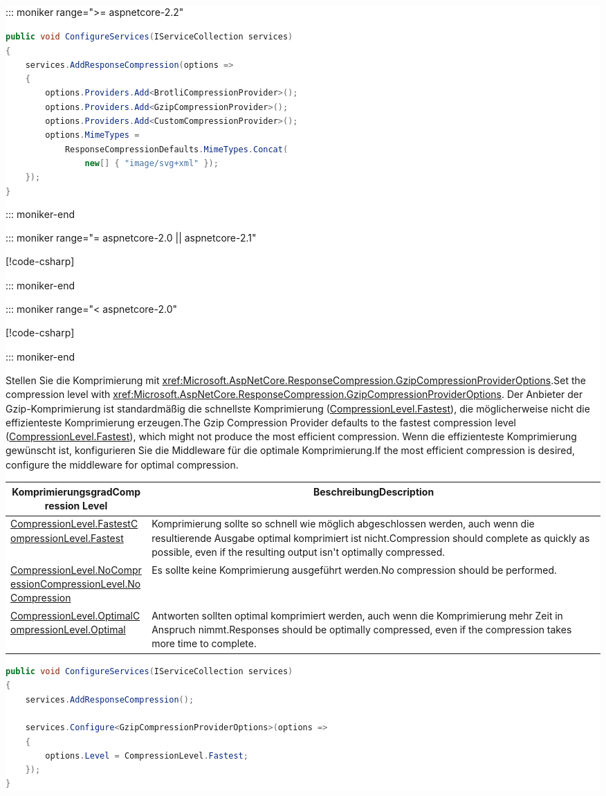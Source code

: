 ::: moniker range=">= aspnetcore-2.2"

```csharp
public void ConfigureServices(IServiceCollection services)
{
    services.AddResponseCompression(options =>
    {
        options.Providers.Add<BrotliCompressionProvider>();
        options.Providers.Add<GzipCompressionProvider>();
        options.Providers.Add<CustomCompressionProvider>();
        options.MimeTypes = 
            ResponseCompressionDefaults.MimeTypes.Concat(
                new[] { "image/svg+xml" });
    });
}
```

::: moniker-end

::: moniker range="= aspnetcore-2.0 || aspnetcore-2.1"

[!code-csharp[](response-compression/samples/2.x/Startup.cs?name=snippet1&highlight=5)]

::: moniker-end

::: moniker range="< aspnetcore-2.0"

[!code-csharp[](response-compression/samples/1.x/Startup.cs?name=snippet2&highlight=5)]

::: moniker-end

<span data-ttu-id="55dcd-235">Stellen Sie die Komprimierung mit <xref:Microsoft.AspNetCore.ResponseCompression.GzipCompressionProviderOptions>.</span><span class="sxs-lookup"><span data-stu-id="55dcd-235">Set the compression level with <xref:Microsoft.AspNetCore.ResponseCompression.GzipCompressionProviderOptions>.</span></span> <span data-ttu-id="55dcd-236">Der Anbieter der Gzip-Komprimierung ist standardmäßig die schnellste Komprimierung ([CompressionLevel.Fastest](xref:System.IO.Compression.CompressionLevel)), die möglicherweise nicht die effizienteste Komprimierung erzeugen.</span><span class="sxs-lookup"><span data-stu-id="55dcd-236">The Gzip Compression Provider defaults to the fastest compression level ([CompressionLevel.Fastest](xref:System.IO.Compression.CompressionLevel)), which might not produce the most efficient compression.</span></span> <span data-ttu-id="55dcd-237">Wenn die effizienteste Komprimierung gewünscht ist, konfigurieren Sie die Middleware für die optimale Komprimierung.</span><span class="sxs-lookup"><span data-stu-id="55dcd-237">If the most efficient compression is desired, configure the middleware for optimal compression.</span></span>

| <span data-ttu-id="55dcd-238">Komprimierungsgrad</span><span class="sxs-lookup"><span data-stu-id="55dcd-238">Compression Level</span></span> | <span data-ttu-id="55dcd-239">Beschreibung</span><span class="sxs-lookup"><span data-stu-id="55dcd-239">Description</span></span> |
| ----------------- | ----------- |
| [<span data-ttu-id="55dcd-240">CompressionLevel.Fastest</span><span class="sxs-lookup"><span data-stu-id="55dcd-240">CompressionLevel.Fastest</span></span>](xref:System.IO.Compression.CompressionLevel) | <span data-ttu-id="55dcd-241">Komprimierung sollte so schnell wie möglich abgeschlossen werden, auch wenn die resultierende Ausgabe optimal komprimiert ist nicht.</span><span class="sxs-lookup"><span data-stu-id="55dcd-241">Compression should complete as quickly as possible, even if the resulting output isn't optimally compressed.</span></span> |
| [<span data-ttu-id="55dcd-242">CompressionLevel.NoCompression</span><span class="sxs-lookup"><span data-stu-id="55dcd-242">CompressionLevel.NoCompression</span></span>](xref:System.IO.Compression.CompressionLevel) | <span data-ttu-id="55dcd-243">Es sollte keine Komprimierung ausgeführt werden.</span><span class="sxs-lookup"><span data-stu-id="55dcd-243">No compression should be performed.</span></span> |
| [<span data-ttu-id="55dcd-244">CompressionLevel.Optimal</span><span class="sxs-lookup"><span data-stu-id="55dcd-244">CompressionLevel.Optimal</span></span>](xref:System.IO.Compression.CompressionLevel) | <span data-ttu-id="55dcd-245">Antworten sollten optimal komprimiert werden, auch wenn die Komprimierung mehr Zeit in Anspruch nimmt.</span><span class="sxs-lookup"><span data-stu-id="55dcd-245">Responses should be optimally compressed, even if the compression takes more time to complete.</span></span> |

```csharp
public void ConfigureServices(IServiceCollection services)
{
    services.AddResponseCompression();

    services.Configure<GzipCompressionProviderOptions>(options => 
    {
        options.Level = CompressionLevel.Fastest;
    });
}
```
